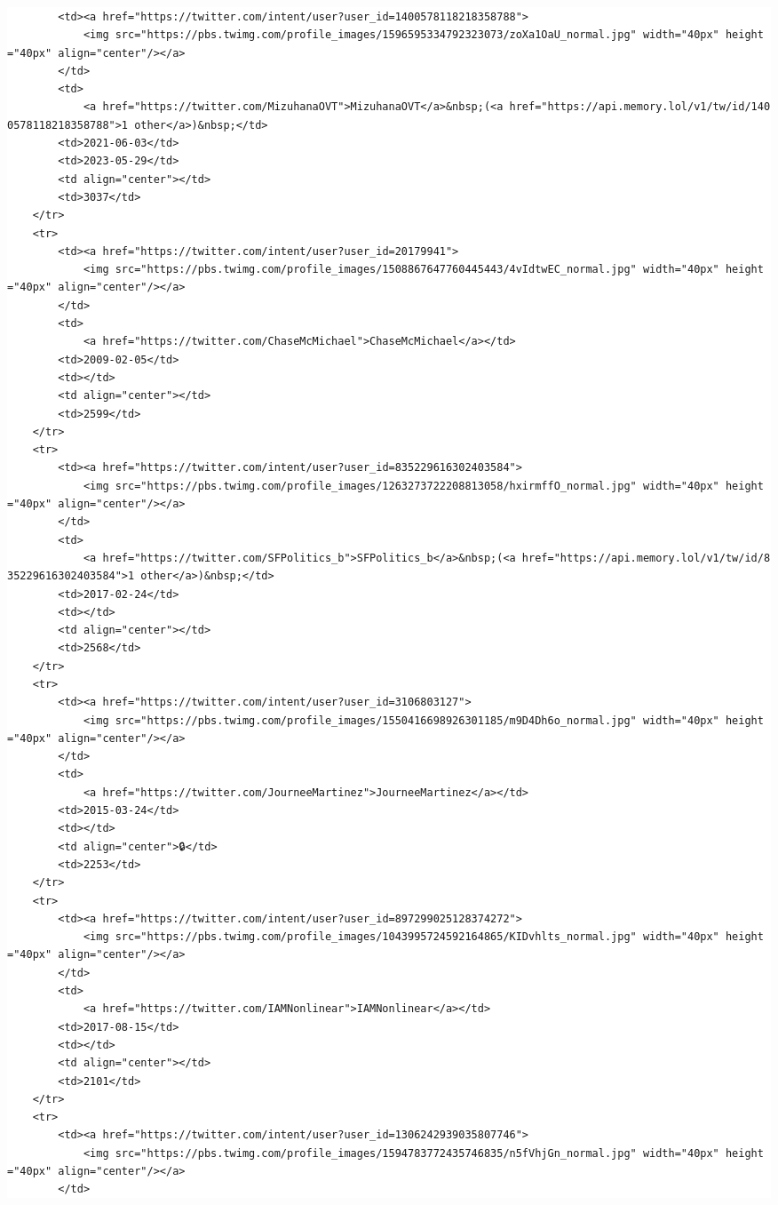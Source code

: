             <td><a href="https://twitter.com/intent/user?user_id=1400578118218358788">
                <img src="https://pbs.twimg.com/profile_images/1596595334792323073/zoXa1OaU_normal.jpg" width="40px" height="40px" align="center"/></a>
            </td>
            <td>
                <a href="https://twitter.com/MizuhanaOVT">MizuhanaOVT</a>&nbsp;(<a href="https://api.memory.lol/v1/tw/id/1400578118218358788">1 other</a>)&nbsp;</td>
            <td>2021-06-03</td>
            <td>2023-05-29</td>
            <td align="center"></td>
            <td>3037</td>
        </tr>
        <tr>
            <td><a href="https://twitter.com/intent/user?user_id=20179941">
                <img src="https://pbs.twimg.com/profile_images/1508867647760445443/4vIdtwEC_normal.jpg" width="40px" height="40px" align="center"/></a>
            </td>
            <td>
                <a href="https://twitter.com/ChaseMcMichael">ChaseMcMichael</a></td>
            <td>2009-02-05</td>
            <td></td>
            <td align="center"></td>
            <td>2599</td>
        </tr>
        <tr>
            <td><a href="https://twitter.com/intent/user?user_id=835229616302403584">
                <img src="https://pbs.twimg.com/profile_images/1263273722208813058/hxirmffO_normal.jpg" width="40px" height="40px" align="center"/></a>
            </td>
            <td>
                <a href="https://twitter.com/SFPolitics_b">SFPolitics_b</a>&nbsp;(<a href="https://api.memory.lol/v1/tw/id/835229616302403584">1 other</a>)&nbsp;</td>
            <td>2017-02-24</td>
            <td></td>
            <td align="center"></td>
            <td>2568</td>
        </tr>
        <tr>
            <td><a href="https://twitter.com/intent/user?user_id=3106803127">
                <img src="https://pbs.twimg.com/profile_images/1550416698926301185/m9D4Dh6o_normal.jpg" width="40px" height="40px" align="center"/></a>
            </td>
            <td>
                <a href="https://twitter.com/JourneeMartinez">JourneeMartinez</a></td>
            <td>2015-03-24</td>
            <td></td>
            <td align="center">🔒</td>
            <td>2253</td>
        </tr>
        <tr>
            <td><a href="https://twitter.com/intent/user?user_id=897299025128374272">
                <img src="https://pbs.twimg.com/profile_images/1043995724592164865/KIDvhlts_normal.jpg" width="40px" height="40px" align="center"/></a>
            </td>
            <td>
                <a href="https://twitter.com/IAMNonlinear">IAMNonlinear</a></td>
            <td>2017-08-15</td>
            <td></td>
            <td align="center"></td>
            <td>2101</td>
        </tr>
        <tr>
            <td><a href="https://twitter.com/intent/user?user_id=1306242939035807746">
                <img src="https://pbs.twimg.com/profile_images/1594783772435746835/n5fVhjGn_normal.jpg" width="40px" height="40px" align="center"/></a>
            </td>